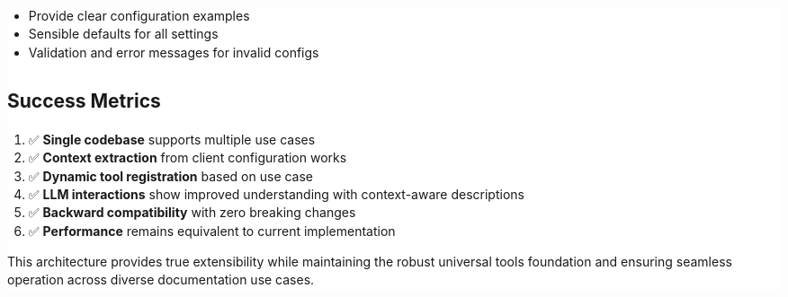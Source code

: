 - Provide clear configuration examples
- Sensible defaults for all settings
- Validation and error messages for invalid configs

## Success Metrics

1. ✅ **Single codebase** supports multiple use cases
2. ✅ **Context extraction** from client configuration works
3. ✅ **Dynamic tool registration** based on use case
4. ✅ **LLM interactions** show improved understanding with context-aware descriptions
5. ✅ **Backward compatibility** with zero breaking changes
6. ✅ **Performance** remains equivalent to current implementation

This architecture provides true extensibility while maintaining the robust universal tools foundation and ensuring seamless operation across diverse documentation use cases.
